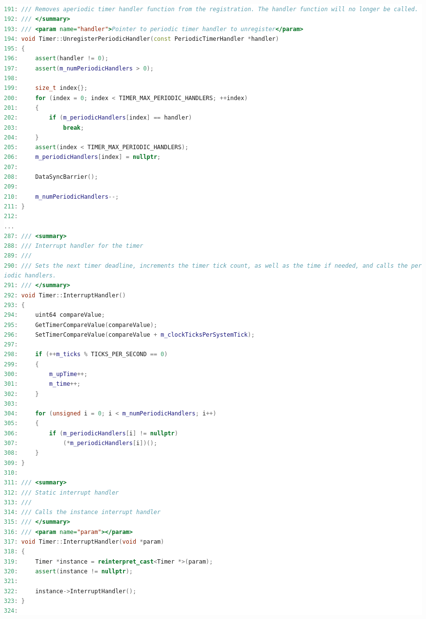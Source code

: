 ```cpp
191: /// Removes aperiodic timer handler function from the registration. The handler function will no longer be called.
192: /// </summary>
193: /// <param name="handler">Pointer to periodic timer handler to unregister</param>
194: void Timer::UnregisterPeriodicHandler(const PeriodicTimerHandler *handler)
195: {
196:     assert(handler != 0);
197:     assert(m_numPeriodicHandlers > 0);
198: 
199:     size_t index{};
200:     for (index = 0; index < TIMER_MAX_PERIODIC_HANDLERS; ++index)
201:     {
202:         if (m_periodicHandlers[index] == handler)
203:             break;
204:     }
205:     assert(index < TIMER_MAX_PERIODIC_HANDLERS);
206:     m_periodicHandlers[index] = nullptr;
207: 
208:     DataSyncBarrier();
209: 
210:     m_numPeriodicHandlers--;
211: }
212: 
...
287: /// <summary>
288: /// Interrupt handler for the timer
289: /// 
290: /// Sets the next timer deadline, increments the timer tick count, as well as the time if needed, and calls the periodic handlers.
291: /// </summary>
292: void Timer::InterruptHandler()
293: {
294:     uint64 compareValue;
295:     GetTimerCompareValue(compareValue);
296:     SetTimerCompareValue(compareValue + m_clockTicksPerSystemTick);
297: 
298:     if (++m_ticks % TICKS_PER_SECOND == 0)
299:     {
300:         m_upTime++;
301:         m_time++;
302:     }
303: 
304:     for (unsigned i = 0; i < m_numPeriodicHandlers; i++)
305:     {
306:         if (m_periodicHandlers[i] != nullptr)
307:             (*m_periodicHandlers[i])();
308:     }
309: }
310: 
311: /// <summary>
312: /// Static interrupt handler
313: /// 
314: /// Calls the instance interrupt handler
315: /// </summary>
316: /// <param name="param"></param>
317: void Timer::InterruptHandler(void *param)
318: {
319:     Timer *instance = reinterpret_cast<Timer *>(param);
320:     assert(instance != nullptr);
321: 
322:     instance->InterruptHandler();
323: }
324: 
```